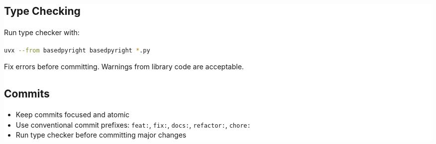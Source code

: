 ## Type Checking

Run type checker with:
```bash
uvx --from basedpyright basedpyright *.py
```

Fix errors before committing. Warnings from library code are acceptable.

## Commits

- Keep commits focused and atomic
- Use conventional commit prefixes: `feat:`, `fix:`, `docs:`, `refactor:`, `chore:`
- Run type checker before committing major changes
